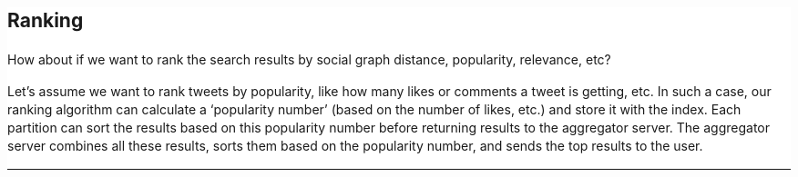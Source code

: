 ## Ranking
How about if we want to rank the search results by social graph distance, popularity, relevance, etc?

Let’s assume we want to rank tweets by popularity, like how many likes or comments a tweet is getting, etc. In such a case, our ranking algorithm can calculate a ‘popularity number’ (based on the number of likes, etc.) and store it with the index. Each partition can sort the results based on this popularity number before returning results to the aggregator server. The aggregator server combines all these results, sorts them based on the popularity number, and sends the top results to the user.

---